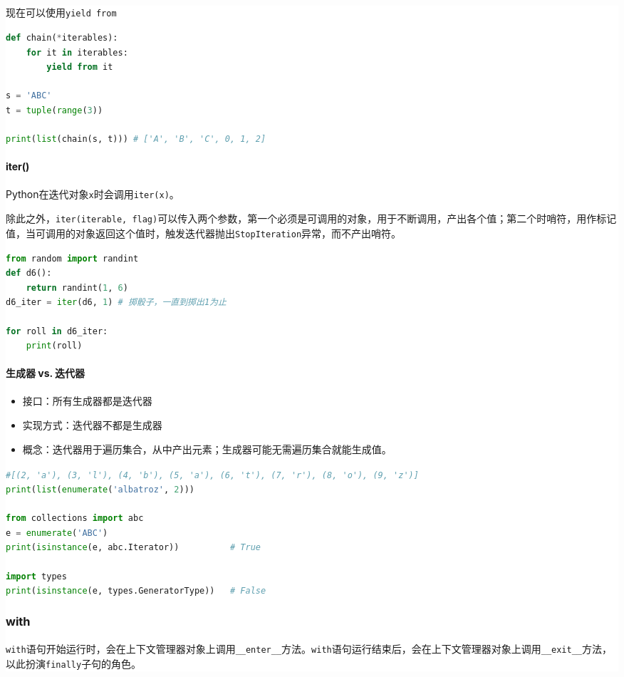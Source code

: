 现在可以使用`yield from`

```python
def chain(*iterables):
    for it in iterables:
        yield from it

s = 'ABC'
t = tuple(range(3))

print(list(chain(s, t))) # ['A', 'B', 'C', 0, 1, 2]
```


#### iter()

Python在迭代对象`x`时会调用`iter(x)`。

除此之外，`iter(iterable, flag)`可以传入两个参数，第一个必须是可调用的对象，用于不断调用，产出各个值；第二个时哨符，用作标记值，当可调用的对象返回这个值时，触发迭代器抛出`StopIteration`异常，而不产出哨符。

```python
from random import randint
def d6():
    return randint(1, 6)
d6_iter = iter(d6, 1) # 掷骰子，一直到掷出1为止

for roll in d6_iter:
    print(roll)
```


#### 生成器 vs. 迭代器

* 接口：所有生成器都是迭代器

* 实现方式：迭代器不都是生成器

* 概念：迭代器用于遍历集合，从中产出元素；生成器可能无需遍历集合就能生成值。

```python
#[(2, 'a'), (3, 'l'), (4, 'b'), (5, 'a'), (6, 't'), (7, 'r'), (8, 'o'), (9, 'z')]
print(list(enumerate('albatroz', 2)))

from collections import abc
e = enumerate('ABC')
print(isinstance(e, abc.Iterator))          # True

import types
print(isinstance(e, types.GeneratorType))   # False
```



### with

`with`语句开始运行时，会在上下文管理器对象上调用`__enter__`方法。`with`语句运行结束后，会在上下文管理器对象上调用`__exit__`方法，以此扮演`finally`子句的角色。

